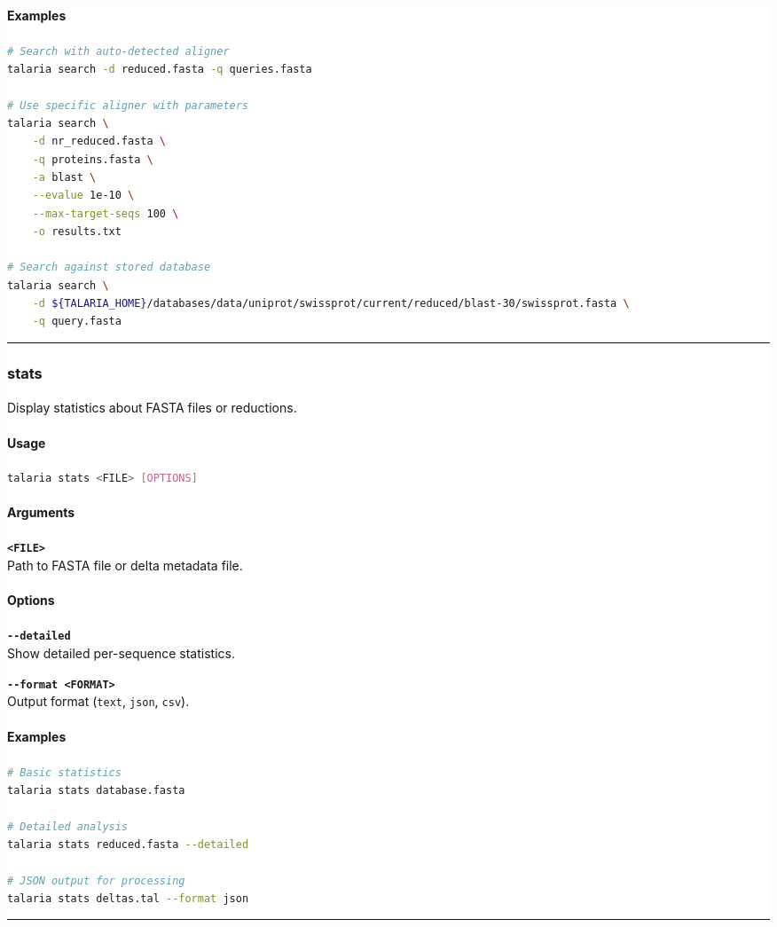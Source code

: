 #### Examples

```bash
# Search with auto-detected aligner
talaria search -d reduced.fasta -q queries.fasta

# Use specific aligner with parameters
talaria search \
    -d nr_reduced.fasta \
    -q proteins.fasta \
    -a blast \
    --evalue 1e-10 \
    --max-target-seqs 100 \
    -o results.txt

# Search against stored database
talaria search \
    -d ${TALARIA_HOME}/databases/data/uniprot/swissprot/current/reduced/blast-30/swissprot.fasta \
    -q query.fasta
```

---

### stats

Display statistics about FASTA files or reductions.

#### Usage
```bash
talaria stats <FILE> [OPTIONS]
```

#### Arguments

**`<FILE>`**  
Path to FASTA file or delta metadata file.

#### Options

**`--detailed`**  
Show detailed per-sequence statistics.

**`--format <FORMAT>`**  
Output format (`text`, `json`, `csv`).

#### Examples

```bash
# Basic statistics
talaria stats database.fasta

# Detailed analysis
talaria stats reduced.fasta --detailed

# JSON output for processing
talaria stats deltas.tal --format json
```

---
